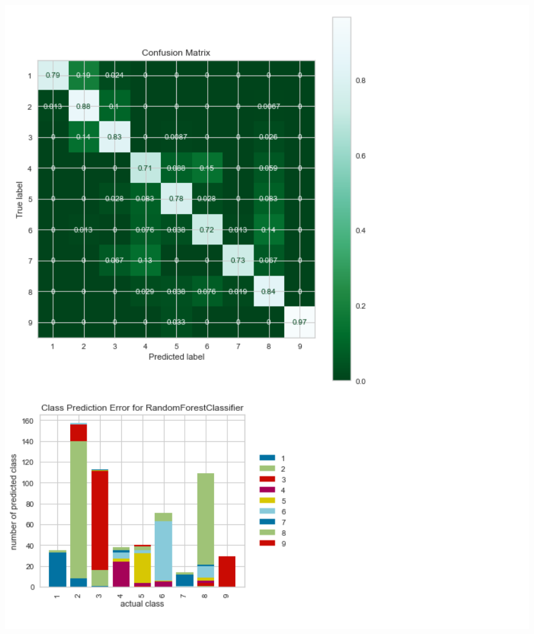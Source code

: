 <img src='https://raw.githubusercontent.com/NehaP92/dsc-mod-3-project-v2-1-onl01-dtsc-pt-041320/master/RF_matrix.png'> <img src='https://raw.githubusercontent.com/NehaP92/dsc-mod-3-project-v2-1-onl01-dtsc-pt-041320/master/RF_error.png'>
